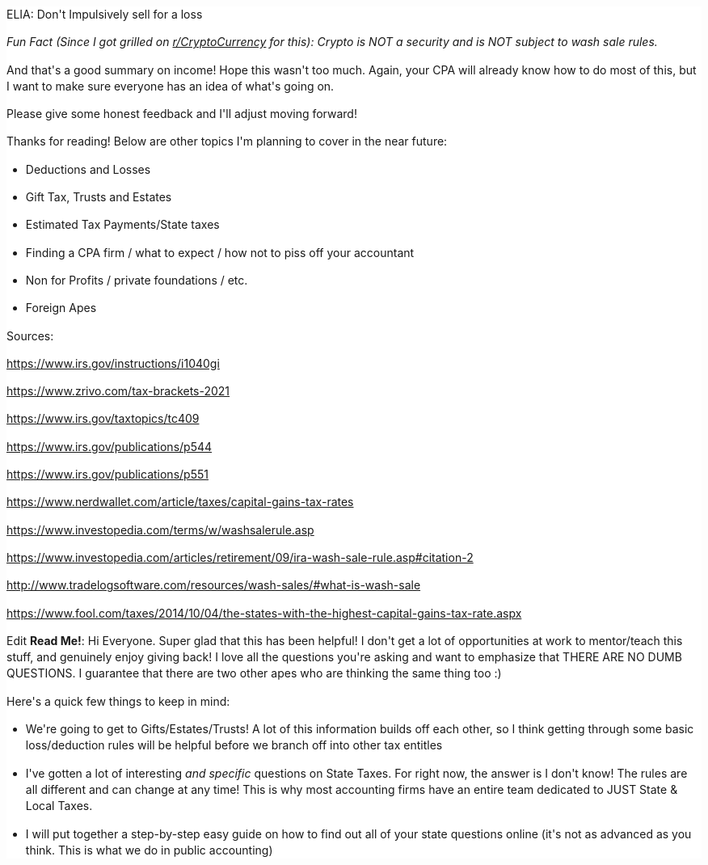 ELIA: Don't Impulsively sell for a loss

*Fun Fact (Since I got grilled on [r/CryptoCurrency](https://www.reddit.com/r/CryptoCurrency/) for this): Crypto is NOT a security and is NOT subject to wash sale rules.*

And that's a good summary on income! Hope this wasn't too much. Again, your CPA will already know how to do most of this, but I want to make sure everyone has an idea of what's going on.

Please give some honest feedback and I'll adjust moving forward!

Thanks for reading! Below are other topics I'm planning to cover in the near future:

-   Deductions and Losses

-   Gift Tax, Trusts and Estates

-   Estimated Tax Payments/State taxes

-   Finding a CPA firm / what to expect / how not to piss off your accountant

-   Non for Profits / private foundations / etc.

-   Foreign Apes

Sources:

<https://www.irs.gov/instructions/i1040gi>

<https://www.zrivo.com/tax-brackets-2021>

<https://www.irs.gov/taxtopics/tc409>

<https://www.irs.gov/publications/p544>

<https://www.irs.gov/publications/p551>

<https://www.nerdwallet.com/article/taxes/capital-gains-tax-rates>

<https://www.investopedia.com/terms/w/washsalerule.asp>

<https://www.investopedia.com/articles/retirement/09/ira-wash-sale-rule.asp#citation-2>

<http://www.tradelogsoftware.com/resources/wash-sales/#what-is-wash-sale>

<https://www.fool.com/taxes/2014/10/04/the-states-with-the-highest-capital-gains-tax-rate.aspx>

Edit **Read Me!**: Hi Everyone. Super glad that this has been helpful! I don't get a lot of opportunities at work to mentor/teach this stuff, and genuinely enjoy giving back! I love all the questions you're asking and want to emphasize that THERE ARE NO DUMB QUESTIONS. I guarantee that there are two other apes who are thinking the same thing too :)

Here's a quick few things to keep in mind:

-   We're going to get to Gifts/Estates/Trusts! A lot of this information builds off each other, so I think getting through some basic loss/deduction rules will be helpful before we branch off into other tax entitles

-   I've gotten a lot of interesting *and specific* questions on State Taxes. For right now, the answer is I don't know! The rules are all different and can change at any time! This is why most accounting firms have an entire team dedicated to JUST State & Local Taxes.

-   I will put together a step-by-step easy guide on how to find out all of your state questions online (it's not as advanced as you think. This is what we do in public accounting)
